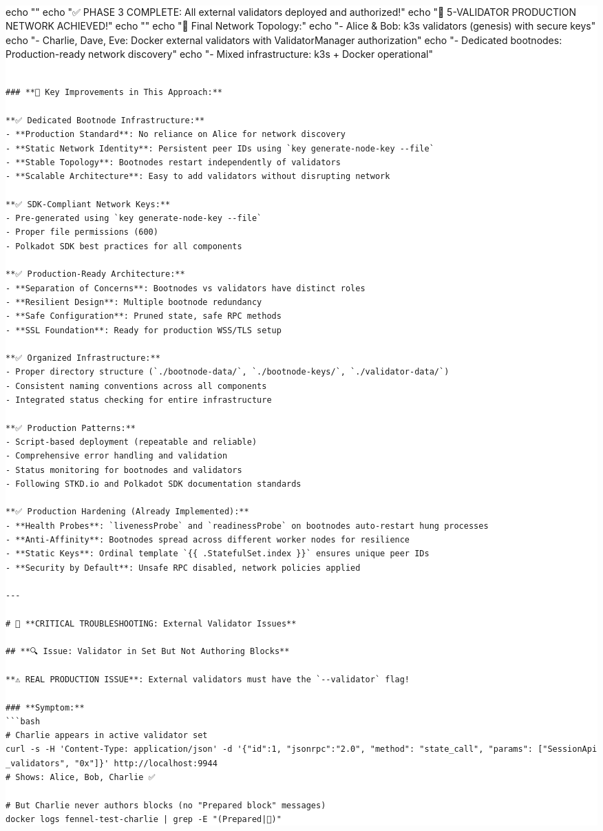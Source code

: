 echo ""
echo "✅ PHASE 3 COMPLETE: All external validators deployed and authorized!"
echo "🎉 5-VALIDATOR PRODUCTION NETWORK ACHIEVED!"
echo ""
echo "🎯 Final Network Topology:"
echo "- Alice & Bob: k3s validators (genesis) with secure keys"
echo "- Charlie, Dave, Eve: Docker external validators with ValidatorManager authorization"
echo "- Dedicated bootnodes: Production-ready network discovery"
echo "- Mixed infrastructure: k3s + Docker operational"
```

### **🎯 Key Improvements in This Approach:**

**✅ Dedicated Bootnode Infrastructure:**
- **Production Standard**: No reliance on Alice for network discovery
- **Static Network Identity**: Persistent peer IDs using `key generate-node-key --file`
- **Stable Topology**: Bootnodes restart independently of validators
- **Scalable Architecture**: Easy to add validators without disrupting network

**✅ SDK-Compliant Network Keys:**
- Pre-generated using `key generate-node-key --file`
- Proper file permissions (600)
- Polkadot SDK best practices for all components

**✅ Production-Ready Architecture:**
- **Separation of Concerns**: Bootnodes vs validators have distinct roles
- **Resilient Design**: Multiple bootnode redundancy
- **Safe Configuration**: Pruned state, safe RPC methods
- **SSL Foundation**: Ready for production WSS/TLS setup

**✅ Organized Infrastructure:**
- Proper directory structure (`./bootnode-data/`, `./bootnode-keys/`, `./validator-data/`)
- Consistent naming conventions across all components
- Integrated status checking for entire infrastructure

**✅ Production Patterns:**
- Script-based deployment (repeatable and reliable)
- Comprehensive error handling and validation
- Status monitoring for bootnodes and validators
- Following STKD.io and Polkadot SDK documentation standards

**✅ Production Hardening (Already Implemented):**
- **Health Probes**: `livenessProbe` and `readinessProbe` on bootnodes auto-restart hung processes
- **Anti-Affinity**: Bootnodes spread across different worker nodes for resilience
- **Static Keys**: Ordinal template `{{ .StatefulSet.index }}` ensures unique peer IDs
- **Security by Default**: Unsafe RPC disabled, network policies applied

---

# 🚨 **CRITICAL TROUBLESHOOTING: External Validator Issues**

## **🔍 Issue: Validator in Set But Not Authoring Blocks**

**⚠️ REAL PRODUCTION ISSUE**: External validators must have the `--validator` flag!

### **Symptom:**
```bash
# Charlie appears in active validator set
curl -s -H 'Content-Type: application/json' -d '{"id":1, "jsonrpc":"2.0", "method": "state_call", "params": ["SessionApi_validators", "0x"]}' http://localhost:9944
# Shows: Alice, Bob, Charlie ✅

# But Charlie never authors blocks (no "Prepared block" messages)
docker logs fennel-test-charlie | grep -E "(Prepared|🎁)"
```